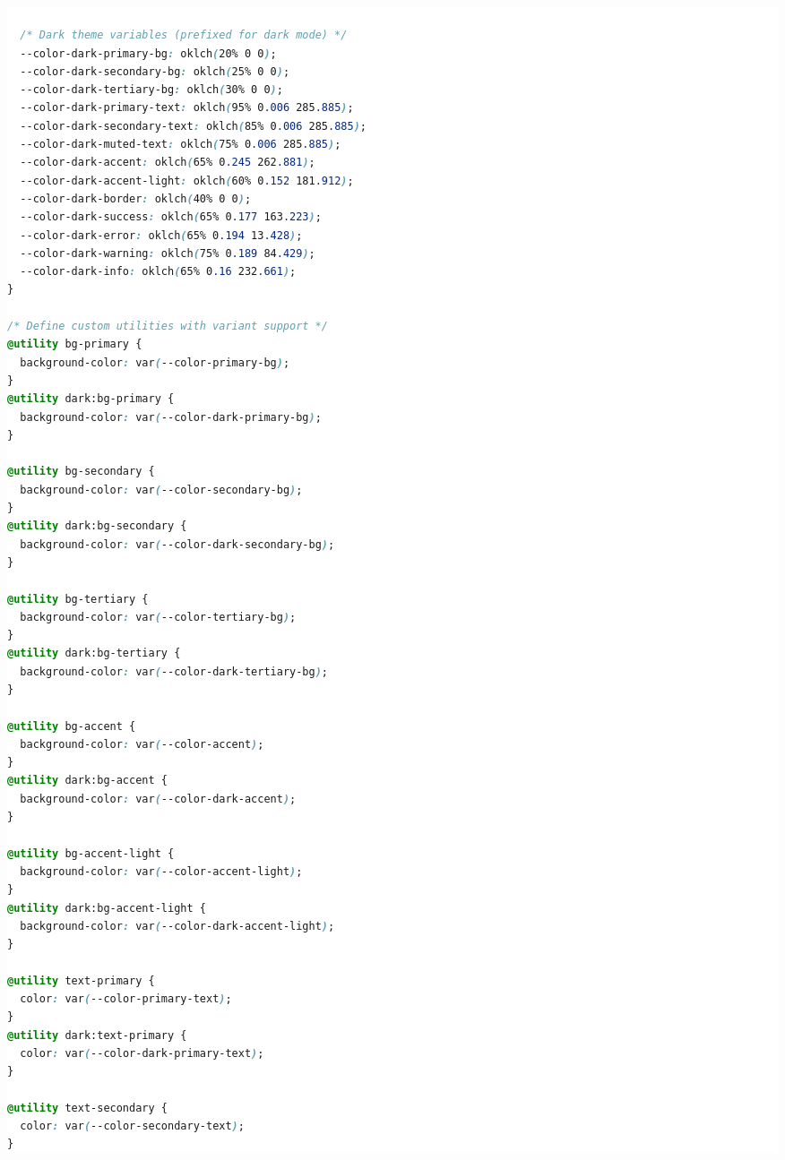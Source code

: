 ```css

  /* Dark theme variables (prefixed for dark mode) */
  --color-dark-primary-bg: oklch(20% 0 0);
  --color-dark-secondary-bg: oklch(25% 0 0);
  --color-dark-tertiary-bg: oklch(30% 0 0);
  --color-dark-primary-text: oklch(95% 0.006 285.885);
  --color-dark-secondary-text: oklch(85% 0.006 285.885);
  --color-dark-muted-text: oklch(75% 0.006 285.885);
  --color-dark-accent: oklch(65% 0.245 262.881);
  --color-dark-accent-light: oklch(60% 0.152 181.912);
  --color-dark-border: oklch(40% 0 0);
  --color-dark-success: oklch(65% 0.177 163.223);
  --color-dark-error: oklch(65% 0.194 13.428);
  --color-dark-warning: oklch(75% 0.189 84.429);
  --color-dark-info: oklch(65% 0.16 232.661);
}

/* Define custom utilities with variant support */
@utility bg-primary {
  background-color: var(--color-primary-bg);
}
@utility dark:bg-primary {
  background-color: var(--color-dark-primary-bg);
}

@utility bg-secondary {
  background-color: var(--color-secondary-bg);
}
@utility dark:bg-secondary {
  background-color: var(--color-dark-secondary-bg);
}

@utility bg-tertiary {
  background-color: var(--color-tertiary-bg);
}
@utility dark:bg-tertiary {
  background-color: var(--color-dark-tertiary-bg);
}

@utility bg-accent {
  background-color: var(--color-accent);
}
@utility dark:bg-accent {
  background-color: var(--color-dark-accent);
}

@utility bg-accent-light {
  background-color: var(--color-accent-light);
}
@utility dark:bg-accent-light {
  background-color: var(--color-dark-accent-light);
}

@utility text-primary {
  color: var(--color-primary-text);
}
@utility dark:text-primary {
  color: var(--color-dark-primary-text);
}

@utility text-secondary {
  color: var(--color-secondary-text);
}
```